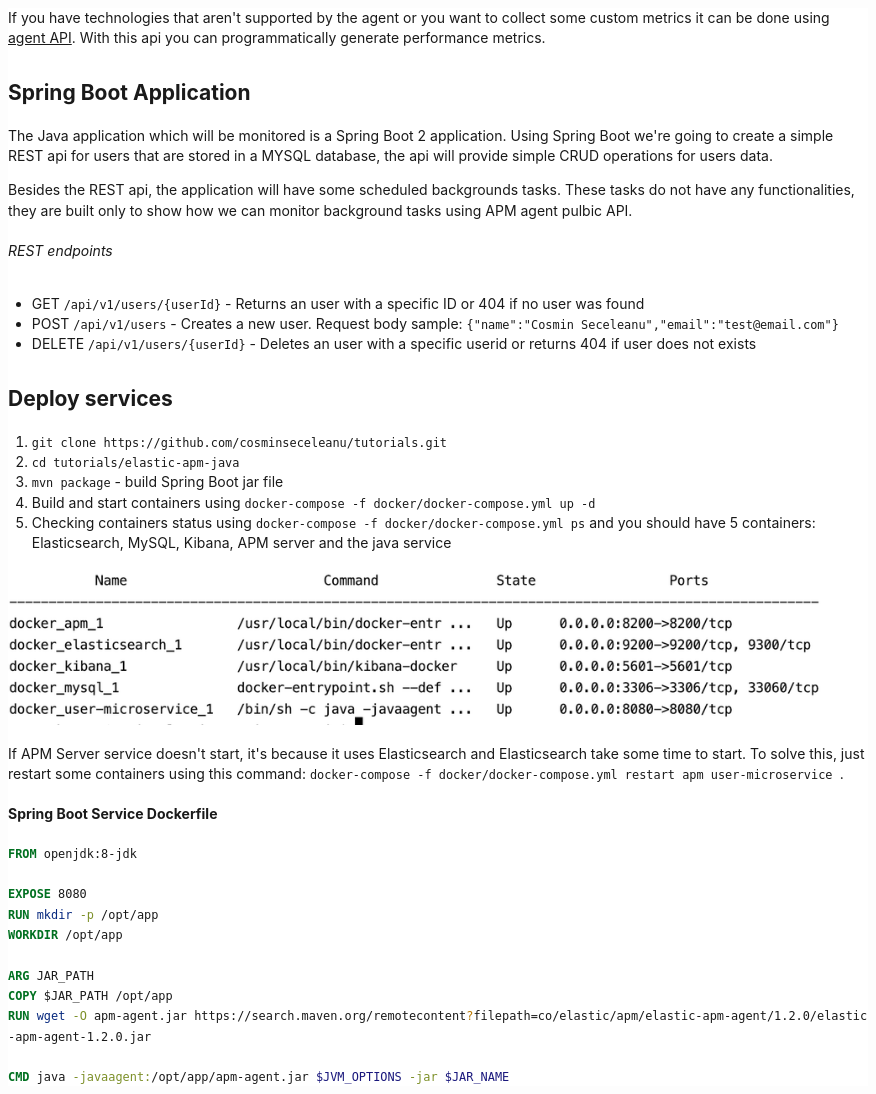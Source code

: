If you have technologies that aren't supported by the agent or you want to collect some custom metrics it can be done using [agent API](https://www.elastic.co/guide/en/apm/agent/java/current/public-api.html). With this api you can programmatically generate performance metrics.    

## Spring Boot Application
The Java application which will be monitored is a Spring Boot 2 application. Using Spring Boot we're going to create a simple REST api for users that are stored in a MYSQL database, the api will provide simple CRUD operations for users data.

Besides the REST api, the application will have some scheduled backgrounds tasks. These tasks do not have any functionalities, they are built only to show how we can monitor background tasks using APM agent pulbic API.

###### REST endpoints

* GET `/api/v1/users/{userId}` - Returns an user with a specific ID or 404 if no user was found
* POST `/api/v1/users` - Creates a new user. Request body sample: `{"name":"Cosmin Seceleanu","email":"test@email.com"}` 
* DELETE `/api/v1/users/{userId}` - Deletes an user with a specific userid or returns 404 if user does not exists


## Deploy services

 1. `git clone https://github.com/cosminseceleanu/tutorials.git`
 2. `cd tutorials/elastic-apm-java`
 3. `mvn package` - build Spring Boot jar file
 4. Build and start containers using `docker-compose -f docker/docker-compose.yml up -d`
 5. Checking containers status using `docker-compose -f docker/docker-compose.yml ps` and you should have 5 containers: Elasticsearch, MySQL, Kibana, APM server and the java service
 
 ![alt-text](./images/docker-ps.png)
 
 If APM Server service doesn't start, it's because it uses Elasticsearch and Elasticsearch take some time to start. To solve this, just restart some containers using this command: `docker-compose -f docker/docker-compose.yml restart apm user-microservice
`. 

#### Spring Boot Service Dockerfile

```dockerfile
FROM openjdk:8-jdk

EXPOSE 8080
RUN mkdir -p /opt/app
WORKDIR /opt/app

ARG JAR_PATH
COPY $JAR_PATH /opt/app
RUN wget -O apm-agent.jar https://search.maven.org/remotecontent?filepath=co/elastic/apm/elastic-apm-agent/1.2.0/elastic-apm-agent-1.2.0.jar

CMD java -javaagent:/opt/app/apm-agent.jar $JVM_OPTIONS -jar $JAR_NAME
```
